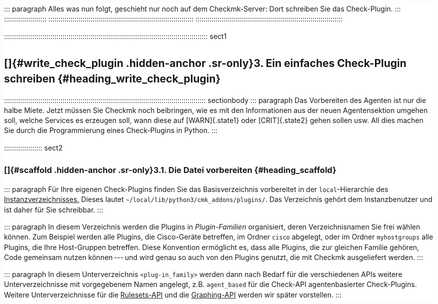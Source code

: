 ::: paragraph
Alles was nun folgt, geschieht nur noch auf dem Checkmk-Server: Dort
schreiben Sie das Check-Plugin.
:::
:::::::::::::::::::::
::::::::::::::::::::::::::::::::::::::::::::::::::::::::::::::::::::::::
:::::::::::::::::::::::::::::::::::::::::::::::::::::::::::::::::::::::::

::::::::::::::::::::::::::::::::::::::::::::::::::::::::::::::::::::::::::::::::::::::::::::::::::::: sect1
## []{#write_check_plugin .hidden-anchor .sr-only}3. Ein einfaches Check-Plugin schreiben {#heading_write_check_plugin}

:::::::::::::::::::::::::::::::::::::::::::::::::::::::::::::::::::::::::::::::::::::::::::::::::::: sectionbody
::: paragraph
Das Vorbereiten des Agenten ist nur die halbe Miete. Jetzt müssen Sie
Checkmk noch beibringen, wie es mit den Informationen aus der neuen
Agentensektion umgehen soll, welche Services es erzeugen soll, wann
diese auf [WARN]{.state1} oder [CRIT]{.state2} gehen sollen usw. All
dies machen Sie durch die Programmierung eines Check-Plugins in Python.
:::

::::::::::::::::::: sect2
### []{#scaffold .hidden-anchor .sr-only}3.1. Die Datei vorbereiten {#heading_scaffold}

::: paragraph
Für Ihre eigenen Check-Plugins finden Sie das Basisverzeichnis
vorbereitet in der `local`-Hierarchie des
[Instanzverzeichnisses.](cmk_commandline.html#sitedir) Dieses lautet
`~/local/lib/python3/cmk_addons/plugins/`. Das Verzeichnis gehört dem
Instanzbenutzer und ist daher für Sie schreibbar.
:::

::: paragraph
In diesem Verzeichnis werden die Plugins in *Plugin-Familien*
organisiert, deren Verzeichnisnamen Sie frei wählen können. Zum Beispiel
werden alle Plugins, die Cisco-Geräte betreffen, im Ordner `cisco`
abgelegt, oder im Ordner `myhostgroups` alle Plugins, die Ihre
Host-Gruppen betreffen. Diese Konvention ermöglicht es, dass alle
Plugins, die zur gleichen Familie gehören, Code gemeinsam nutzen
können --- und wird genau so auch von den Plugins genutzt, die mit
Checkmk ausgeliefert werden.
:::

::: paragraph
In diesem Unterverzeichnis `<plug-in_family>` werden dann nach Bedarf
für die verschiedenen APIs weitere Unterverzeichnisse mit vorgegebenem
Namen angelegt, z.B. `agent_based` für die Check-API agentenbasierter
Check-Plugins. Weitere Unterverzeichnisse für die
[Rulesets-API](#rule_set) und die [Graphing-API](#metrics_advanced)
werden wir später vorstellen.
:::
